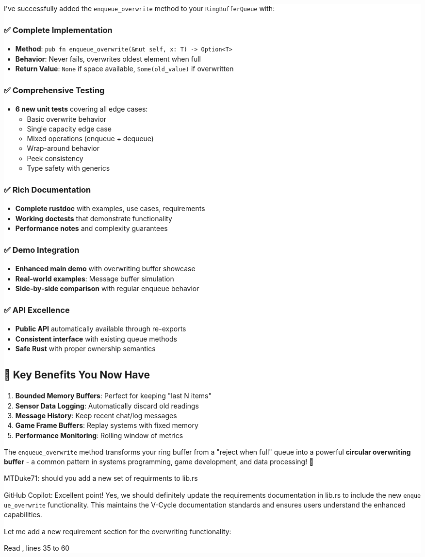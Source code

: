 I've successfully added the `enqueue_overwrite` method to your `RingBufferQueue` with:

### ✅ **Complete Implementation**
- **Method**: `pub fn enqueue_overwrite(&mut self, x: T) -> Option<T>`
- **Behavior**: Never fails, overwrites oldest element when full
- **Return Value**: `None` if space available, `Some(old_value)` if overwritten

### ✅ **Comprehensive Testing**
- **6 new unit tests** covering all edge cases:
  - Basic overwrite behavior
  - Single capacity edge case  
  - Mixed operations (enqueue + dequeue)
  - Wrap-around behavior
  - Peek consistency
  - Type safety with generics

### ✅ **Rich Documentation**
- **Complete rustdoc** with examples, use cases, requirements
- **Working doctests** that demonstrate functionality
- **Performance notes** and complexity guarantees

### ✅ **Demo Integration**
- **Enhanced main demo** with overwriting buffer showcase
- **Real-world examples**: Message buffer simulation
- **Side-by-side comparison** with regular enqueue behavior

### ✅ **API Excellence**
- **Public API** automatically available through re-exports
- **Consistent interface** with existing queue methods
- **Safe Rust** with proper ownership semantics

## 🎯 **Key Benefits You Now Have**

1. **Bounded Memory Buffers**: Perfect for keeping "last N items"
2. **Sensor Data Logging**: Automatically discard old readings
3. **Message History**: Keep recent chat/log messages
4. **Game Frame Buffers**: Replay systems with fixed memory
5. **Performance Monitoring**: Rolling window of metrics

The `enqueue_overwrite` method transforms your ring buffer from a "reject when full" queue into a powerful **circular overwriting buffer** - a common pattern in systems programming, game development, and data processing! 🚀

MTDuke71: should you add a new set of requirments to lib.rs

GitHub Copilot: Excellent point! Yes, we should definitely update the requirements documentation in lib.rs to include the new `enqueue_overwrite` functionality. This maintains the V-Cycle documentation standards and ensures users understand the enhanced capabilities.

Let me add a new requirement section for the overwriting functionality: 

Read [](file:///d%3A/repos/rust_study/Mission2/src/lib.rs#35-35), lines 35 to 60
